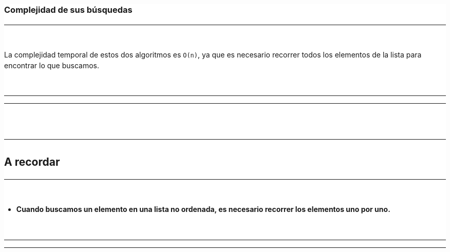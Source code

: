 
### **Complejidad de sus búsquedas**

---

<br>

La complejidad temporal de estos dos algoritmos es `O(n)`, ya que es necesario recorrer todos los elementos de la lista para encontrar lo que buscamos.

<br>

---

---

<br>
<br>

---

## **A recordar**

---

<br>

- **Cuando buscamos un elemento en una lista no ordenada, es necesario recorrer los elementos uno por uno.**

<br>

---

---
